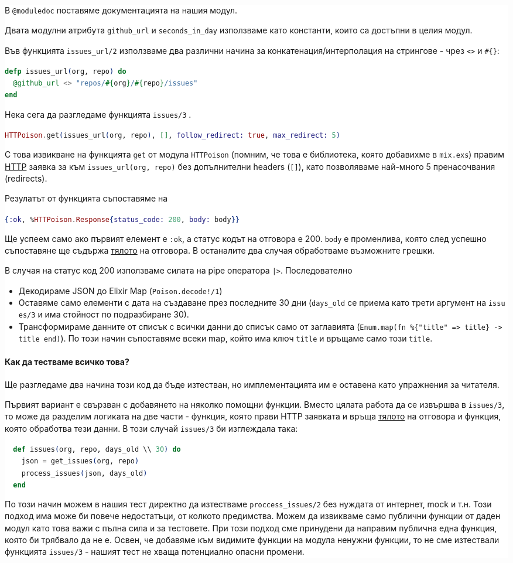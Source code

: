 В `@moduledoc` поставяме документацията на нашия модул.

Двата модулни атрибута `github_url` и `seconds_in_day` използваме като константи, които са достъпни в целия модул.

Във функцията `issues_url/2` използваме два различни начина за конкатенация/интерполация на стрингове - чрез `<>` и `#{}`:
```elixir
defp issues_url(org, repo) do
  @github_url <> "repos/#{org}/#{repo}/issues"
end
```

Нека сега да разгледаме функцията `issues/3` .

```elixir
HTTPoison.get(issues_url(org, repo), [], follow_redirect: true, max_redirect: 5)
```

С това извикване на функцията `get` от модула `HTTPoison` (помним, че това е библиотека, която добавихме в `mix.exs`) правим [HTTP](https://en.wikipedia.org/wiki/Hypertext_Transfer_Protocol) заявка за към `issues_url(org, repo)` без допълнителни headers (`[]`), като позволяваме най-много 5 пренасочвания (redirects).

Резулатът от функцията съпоставяме на
```elixir
{:ok, %HTTPoison.Response{status_code: 200, body: body}}
```

Ще успеем само ако първият елемент е `:ok`, а статус кодът на отговора е 200. `body` е променлива, която след успешно съпоставяне ще съдържа [тялото](https://github.com/IvanIvanoff/blog/blob/master/assets/elixirlang-issues.json) на отговора. В останалите два случая обработваме възможните грешки.

В случая на статус код 200 използваме силата на pipe оператора `|>`. Последователно
- Декодираме JSON до Elixir Map (`Poison.decode!/1`)
- Оставяме само елементи с дата на създаване през последните 30 дни (`days_old` се приема като трети аргумент на `issues/3` и има стойност по подразбиране 30).
- Трансформираме данните от списък с всички данни до списък само от заглавията (`Enum.map(fn %{"title" => title} -> title end)`). По този начин съпоставяме всеки map, който има ключ `title` и връщаме само този `title`.

#### Как да тестваме всичко това?
Ще разгледаме два начина този код да бъде изтестван, но имплементацията им е оставена като упражнения за читателя.

Първият вариант е свързван с добавянето на няколко помощни функции. Вместо цялата работа да се извършва в `issues/3`, то може да разделим логиката на две части - функция, която прави HTTP заявката и връща [тялото](https://github.com/IvanIvanoff/blog/blob/master/assets/elixirlang-issues.json) на отговора и функция, която обработва тези данни. В този случай `issues/3` би изглеждала така:
```elixir
  def issues(org, repo, days_old \\ 30) do
    json = get_issues(org, repo)
    process_issues(json, days_old)
  end
```

По този начин можем в нашия тест директно да изтестваме `proccess_issues/2` без нуждата от интернет, mock и т.н. Този подход има може би повече недостатъци, от колкото предимства. Можем да извикваме само публични функции от даден модул като това важи с пълна сила и за тестовете. При този подход сме принудени да направим публична една функция, която би трябвало да не е. Освен, че добавяме към видимите функции на модула ненужни функции, то не сме изтествали функцията `issues/3` - нашият тест не хваща потенциално опасни промени.
